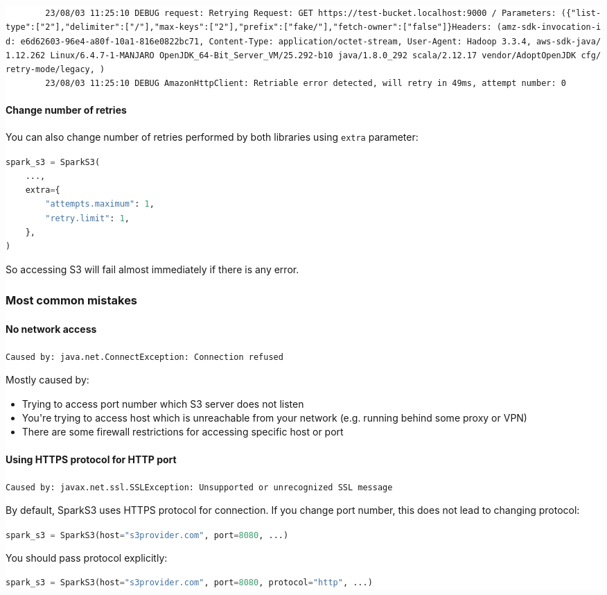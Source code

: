 ```{eval-rst}
        23/08/03 11:25:10 DEBUG request: Retrying Request: GET https://test-bucket.localhost:9000 / Parameters: ({"list-type":["2"],"delimiter":["/"],"max-keys":["2"],"prefix":["fake/"],"fetch-owner":["false"]}Headers: (amz-sdk-invocation-id: e6d62603-96e4-a80f-10a1-816e0822bc71, Content-Type: application/octet-stream, User-Agent: Hadoop 3.3.4, aws-sdk-java/1.12.262 Linux/6.4.7-1-MANJARO OpenJDK_64-Bit_Server_VM/25.292-b10 java/1.8.0_292 scala/2.12.17 vendor/AdoptOpenJDK cfg/retry-mode/legacy, )
        23/08/03 11:25:10 DEBUG AmazonHttpClient: Retriable error detected, will retry in 49ms, attempt number: 0
```

#### Change number of retries

You can also change number of retries performed by both libraries using `extra` parameter:

```python
spark_s3 = SparkS3(
    ...,
    extra={
        "attempts.maximum": 1,
        "retry.limit": 1,
    },
)
```

So accessing S3 will fail almost immediately if there is any error.

### Most common mistakes

#### No network access

```text
Caused by: java.net.ConnectException: Connection refused
```

Mostly caused by:

- Trying to access port number which S3 server does not listen
- You're trying to access host which is unreachable from your network (e.g. running behind some proxy or VPN)
- There are some firewall restrictions for accessing specific host or port

#### Using HTTPS protocol for HTTP port

```text
Caused by: javax.net.ssl.SSLException: Unsupported or unrecognized SSL message
```

By default, SparkS3 uses HTTPS protocol for connection.
If you change port number, this does not lead to changing protocol:

```python
spark_s3 = SparkS3(host="s3provider.com", port=8080, ...)
```

You should pass protocol explicitly:

```python
spark_s3 = SparkS3(host="s3provider.com", port=8080, protocol="http", ...)
```

